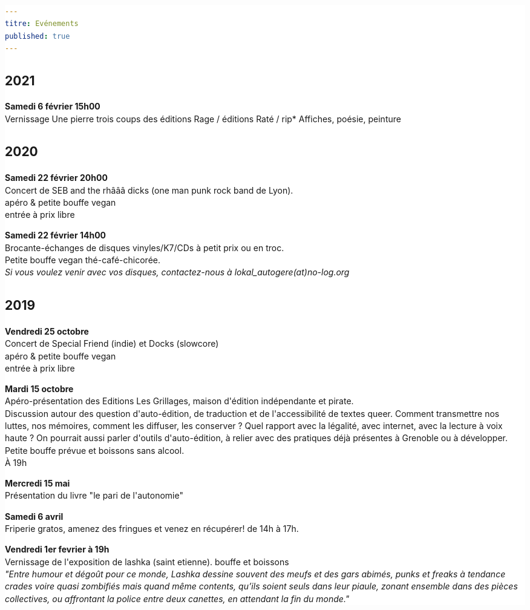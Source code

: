 ```yaml
---
titre: Evénements
published: true
---
```


## 2021

**Samedi 6 février 15h00**  
Vernissage Une pierre trois coups des éditions Rage / éditions Raté / rip* 
Affiches, poésie, peinture


## 2020

**Samedi 22 février 20h00**  
Concert de SEB and the rhâââ dicks (one man punk rock band de Lyon).  
apéro & petite bouffe vegan  
entrée à prix libre

**Samedi 22 février 14h00**  
Brocante-échanges de disques vinyles/K7/CDs à petit prix ou en troc.  
Petite bouffe vegan thé-café-chicorée.  
_Si vous voulez venir avec vos disques, contactez-nous à lokal_autogere(at)no-log.org_

## 2019

**Vendredi 25 octobre**  
Concert de Special Friend (indie) et Docks (slowcore)  
apéro & petite bouffe vegan  
entrée à prix libre

**Mardi 15 octobre**   
Apéro-présentation des Editions Les Grillages, maison d'édition indépendante et pirate.  
Discussion autour des question d'auto-édition, de traduction et de l'accessibilité de textes queer. Comment transmettre nos luttes, nos mémoires, comment les diffuser, les conserver ? Quel rapport avec la légalité, avec internet, avec la lecture à voix haute ? On pourrait aussi parler d'outils d'auto-édition, à relier avec des pratiques déjà présentes à Grenoble ou à développer.  
Petite bouffe prévue et boissons sans alcool.  
À 19h

**Mercredi 15 mai**  
Présentation du livre "le pari de l'autonomie"

**Samedi 6 avril**  
Friperie gratos, amenez des fringues et venez en récupérer!
de 14h à 17h.

**Vendredi 1er fevrier à 19h**  
Vernissage de l'exposition de lashka (saint etienne). bouffe et boissons  
_"Entre humour et  dégoût pour ce monde, Lashka dessine souvent des meufs et des gars abimés, punks et freaks à tendance crades voire quasi zombifiés mais quand même contents, qu’ils soient seuls dans leur piaule, zonant ensemble dans des pièces collectives, ou affrontant la police entre deux canettes, en attendant la fin du monde."_

